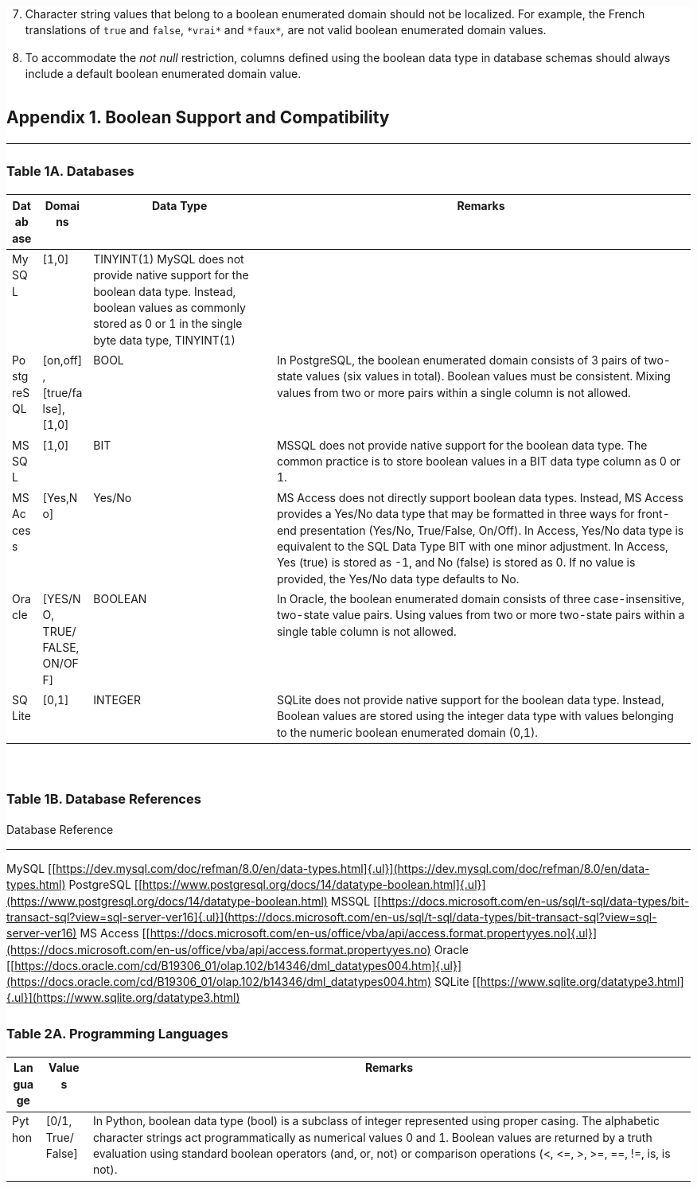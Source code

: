 7.  Character string values that belong to a boolean enumerated domain should not be localized. For example, the French translations of `true` and `false`, `*vrai*` and `*faux*`*,* are not valid boolean enumerated domain values.

8.  To accommodate the *not null* restriction, columns defined using the boolean data type in database schemas should always include a default boolean enumerated domain value.

## Appendix 1. Boolean Support and Compatibility
---------------------------------------------

### Table 1A. Databases

| Database | Domains | Data Type | Remarks |
| -------- | ------- | --------- | ------- |
| MySQL    |    \[1,0\]                |               TINYINT(1)   MySQL does not provide native support for the boolean data type. Instead, boolean values as commonly stored as 0 or 1 in the single byte data type, TINYINT(1) |
| PostgreSQL  | \[on,off\], \[true/false\], \[1,0\] |  BOOL     |    In PostgreSQL, the boolean enumerated domain consists of 3 pairs of two-state values (six values in total). Boolean values must be consistent. Mixing values from two or more pairs within a single column is not allowed. |
| MSSQL    |    \[1,0\]          |                     BIT     |     MSSQL does not provide native support for the boolean data type. The common practice is to store boolean values in a BIT data type column as 0 or 1. |
| MS Access  |  \[Yes,No\]               |             Yes/No  |     MS Access does not directly support boolean data types. Instead, MS Access provides a Yes/No data type that may be formatted in three ways for front-end presentation (Yes/No, True/False, On/Off). In Access, Yes/No data type is equivalent to the SQL Data Type BIT with one minor adjustment. In Access, Yes (true) is stored as -1, and No (false) is stored as 0. If no value is provided, the Yes/No data type defaults to No. |
| Oracle   |    \[YES/NO, TRUE/FALSE, ON/OFF\]    |    BOOLEAN  |    In Oracle, the boolean enumerated domain consists of three case-insensitive, two-state value pairs. Using values from two or more two-state pairs within a single table column is not allowed. |
| SQLite    |   \[0,1\]              |                 INTEGER   |   SQLite does not provide native support for the boolean data type. Instead, Boolean values are stored using the integer data type with values belonging to the numeric boolean enumerated domain (0,1). |

 

### Table 1B. Database References

  Database     Reference
  ------------ -----------------------------------------------------------------------------------------------------------------------------------------------------------------------------------------------------
  MySQL        [[https://dev.mysql.com/doc/refman/8.0/en/data-types.html]{.ul}](https://dev.mysql.com/doc/refman/8.0/en/data-types.html)
  PostgreSQL   [[https://www.postgresql.org/docs/14/datatype-boolean.html]{.ul}](https://www.postgresql.org/docs/14/datatype-boolean.html)
  MSSQL        [[https://docs.microsoft.com/en-us/sql/t-sql/data-types/bit-transact-sql?view=sql-server-ver16]{.ul}](https://docs.microsoft.com/en-us/sql/t-sql/data-types/bit-transact-sql?view=sql-server-ver16)
  MS Access    [[https://docs.microsoft.com/en-us/office/vba/api/access.format.propertyyes.no]{.ul}](https://docs.microsoft.com/en-us/office/vba/api/access.format.propertyyes.no)
  Oracle       [[https://docs.oracle.com/cd/B19306_01/olap.102/b14346/dml_datatypes004.htm]{.ul}](https://docs.oracle.com/cd/B19306_01/olap.102/b14346/dml_datatypes004.htm)
  SQLite       [[https://www.sqlite.org/datatype3.html]{.ul}](https://www.sqlite.org/datatype3.html)

### Table 2A. Programming Languages

| Language             | Values               | Remarks              |
| --- | --- | --- |
| Python               | \[0/1, True/ False\] | In Python, boolean   data type (bool) is  a subclass of        integer represented  using proper casing. The alphabetic       character strings    act programmatically as numerical values  0 and 1. Boolean     values are returned  by a truth           evaluation using     standard boolean     operators (and, or,  not) or comparison   operations (\<, \<=, \>, \>=, ==, !=, is, is not).             |
